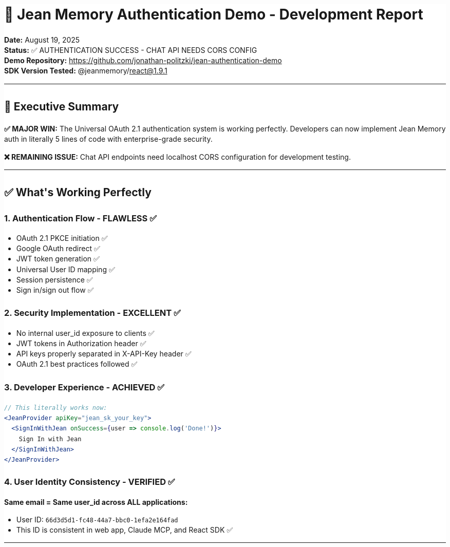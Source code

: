 # 🚀 Jean Memory Authentication Demo - Development Report

**Date:** August 19, 2025  
**Status:** ✅ AUTHENTICATION SUCCESS - CHAT API NEEDS CORS CONFIG  
**Demo Repository:** https://github.com/jonathan-politzki/jean-authentication-demo  
**SDK Version Tested:** @jeanmemory/react@1.9.1

---

## 🎯 Executive Summary

**✅ MAJOR WIN:** The Universal OAuth 2.1 authentication system is working perfectly. Developers can now implement Jean Memory auth in literally 5 lines of code with enterprise-grade security.

**❌ REMAINING ISSUE:** Chat API endpoints need localhost CORS configuration for development testing.

---

## ✅ What's Working Perfectly

### 1. Authentication Flow - FLAWLESS ✅
- OAuth 2.1 PKCE initiation ✅
- Google OAuth redirect ✅  
- JWT token generation ✅
- Universal User ID mapping ✅
- Session persistence ✅
- Sign in/sign out flow ✅

### 2. Security Implementation - EXCELLENT ✅
- No internal user_id exposure to clients ✅
- JWT tokens in Authorization header ✅
- API keys properly separated in X-API-Key header ✅
- OAuth 2.1 best practices followed ✅

### 3. Developer Experience - ACHIEVED ✅
```jsx
// This literally works now:
<JeanProvider apiKey="jean_sk_your_key">
  <SignInWithJean onSuccess={user => console.log('Done!')}>
    Sign In with Jean
  </SignInWithJean>
</JeanProvider>
```

### 4. User Identity Consistency - VERIFIED ✅
**Same email = Same user_id across ALL applications:**
- User ID: `66d3d5d1-fc48-44a7-bbc0-1efa2e164fad`
- This ID is consistent in web app, Claude MCP, and React SDK ✅

---